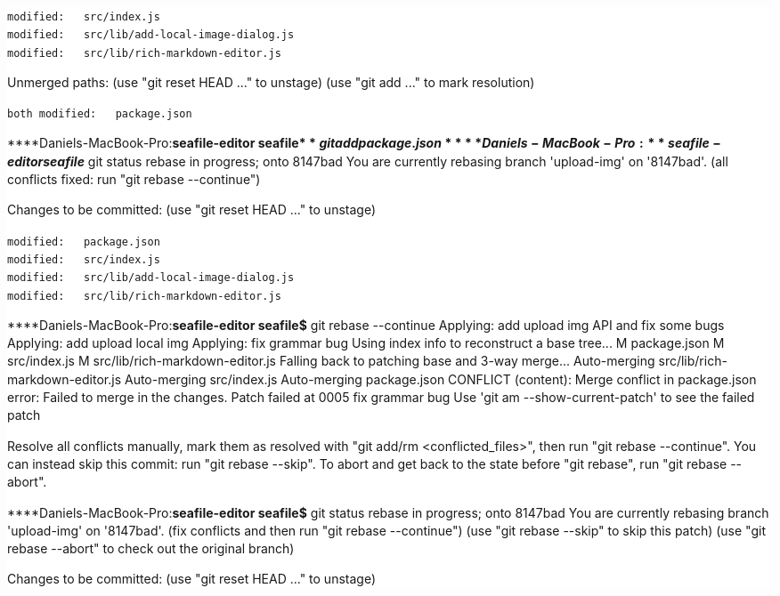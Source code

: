 	modified:   src/index.js
	modified:   src/lib/add-local-image-dialog.js
	modified:   src/lib/rich-markdown-editor.js

Unmerged paths:
  (use "git reset HEAD <file>..." to unstage)
  (use "git add <file>..." to mark resolution)

	both modified:   package.json

****Daniels-MacBook-Pro:**seafile-editor seafile$** git add package.json
****Daniels-MacBook-Pro:**seafile-editor seafile$** git status
rebase in progress; onto 8147bad
You are currently rebasing branch 'upload-img' on '8147bad'.
  (all conflicts fixed: run "git rebase --continue")

Changes to be committed:
  (use "git reset HEAD <file>..." to unstage)

	modified:   package.json
	modified:   src/index.js
	modified:   src/lib/add-local-image-dialog.js
	modified:   src/lib/rich-markdown-editor.js

****Daniels-MacBook-Pro:**seafile-editor seafile$** git rebase --continue
Applying: add upload img API and fix some bugs
Applying: add upload local img
Applying: fix grammar bug
Using index info to reconstruct a base tree...
M	package.json
M	src/index.js
M	src/lib/rich-markdown-editor.js
Falling back to patching base and 3-way merge...
Auto-merging src/lib/rich-markdown-editor.js
Auto-merging src/index.js
Auto-merging package.json
CONFLICT (content): Merge conflict in package.json
error: Failed to merge in the changes.
Patch failed at 0005 fix grammar bug
Use 'git am --show-current-patch' to see the failed patch

Resolve all conflicts manually, mark them as resolved with
"git add/rm <conflicted_files>", then run "git rebase --continue".
You can instead skip this commit: run "git rebase --skip".
To abort and get back to the state before "git rebase", run "git rebase --abort".

****Daniels-MacBook-Pro:**seafile-editor seafile$** git status
rebase in progress; onto 8147bad
You are currently rebasing branch 'upload-img' on '8147bad'.
  (fix conflicts and then run "git rebase --continue")
  (use "git rebase --skip" to skip this patch)
  (use "git rebase --abort" to check out the original branch)

Changes to be committed:
  (use "git reset HEAD <file>..." to unstage)

